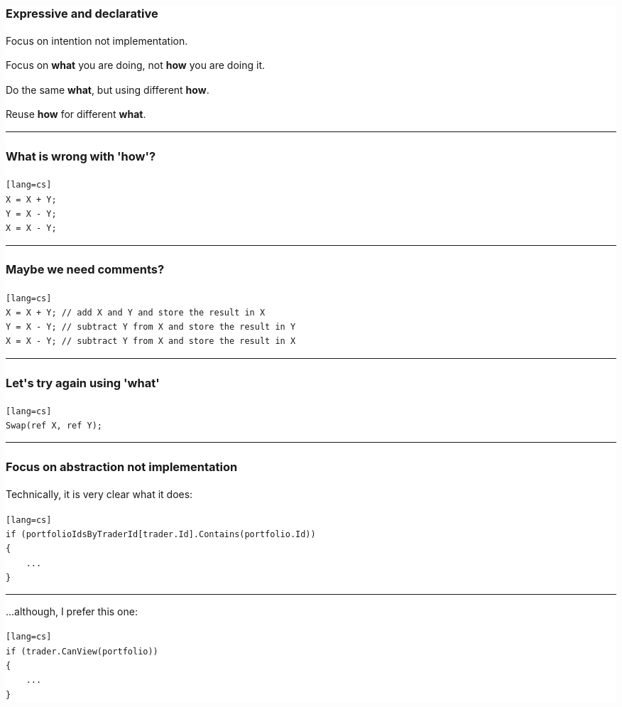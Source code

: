 ### Expressive and declarative

Focus on intention not implementation.

Focus on **what** you are doing, not **how** you are doing it.

Do the same **what**, but using different **how**.

Reuse **how** for different **what**.

---

### What is wrong with 'how'?

	[lang=cs]
	X = X + Y;
	Y = X - Y;
	X = X - Y;

---

### Maybe we need comments?

	[lang=cs]
	X = X + Y; // add X and Y and store the result in X
	Y = X - Y; // subtract Y from X and store the result in Y
	X = X - Y; // subtract Y from X and store the result in X

---

### Let's try again using 'what'

	[lang=cs]
	Swap(ref X, ref Y);

---

### Focus on abstraction not implementation

Technically, it is very clear what it does:

	[lang=cs]
	if (portfolioIdsByTraderId[trader.Id].Contains(portfolio.Id))
	{
	    ...
	}

---

...although, I prefer this one:

	[lang=cs]
	if (trader.CanView(portfolio))
	{
	    ...
	}
